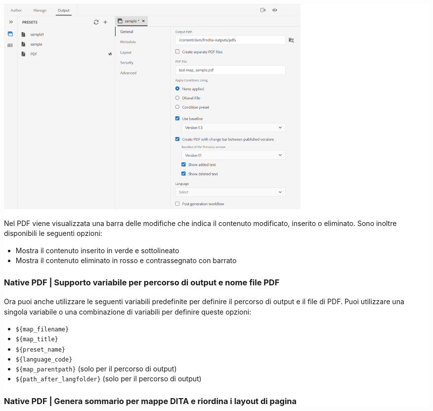 <img src="assets/pdf-change-version.png" alt="spdf-change-version" width="600">

Nel PDF viene visualizzata una barra delle modifiche che indica il contenuto modificato, inserito o eliminato. Sono inoltre disponibili le seguenti opzioni:
* Mostra il contenuto inserito in verde e sottolineato
* Mostra il contenuto eliminato in rosso e contrassegnato con barrato

### Native PDF | Supporto variabile per percorso di output e nome file PDF

Ora puoi anche utilizzare le seguenti variabili predefinite per definire il percorso di output e il file di PDF. Puoi utilizzare una singola variabile o una combinazione di variabili per definire queste opzioni:
* `${map_filename}`
* `${map_title}`
* `${preset_name}`
* `${language_code}`
* `${map_parentpath}` (solo per il percorso di output)
* `${path_after_langfolder}` (solo per il percorso di output)


### Native PDF | Genera sommario per mappe DITA e riordina i layout di pagina
